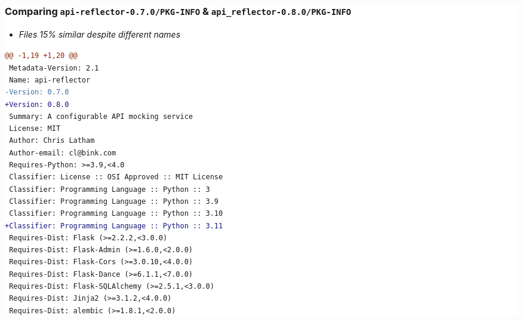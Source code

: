 ### Comparing `api-reflector-0.7.0/PKG-INFO` & `api_reflector-0.8.0/PKG-INFO`

 * *Files 15% similar despite different names*

```diff
@@ -1,19 +1,20 @@
 Metadata-Version: 2.1
 Name: api-reflector
-Version: 0.7.0
+Version: 0.8.0
 Summary: A configurable API mocking service
 License: MIT
 Author: Chris Latham
 Author-email: cl@bink.com
 Requires-Python: >=3.9,<4.0
 Classifier: License :: OSI Approved :: MIT License
 Classifier: Programming Language :: Python :: 3
 Classifier: Programming Language :: Python :: 3.9
 Classifier: Programming Language :: Python :: 3.10
+Classifier: Programming Language :: Python :: 3.11
 Requires-Dist: Flask (>=2.2.2,<3.0.0)
 Requires-Dist: Flask-Admin (>=1.6.0,<2.0.0)
 Requires-Dist: Flask-Cors (>=3.0.10,<4.0.0)
 Requires-Dist: Flask-Dance (>=6.1.1,<7.0.0)
 Requires-Dist: Flask-SQLAlchemy (>=2.5.1,<3.0.0)
 Requires-Dist: Jinja2 (>=3.1.2,<4.0.0)
 Requires-Dist: alembic (>=1.8.1,<2.0.0)
```

